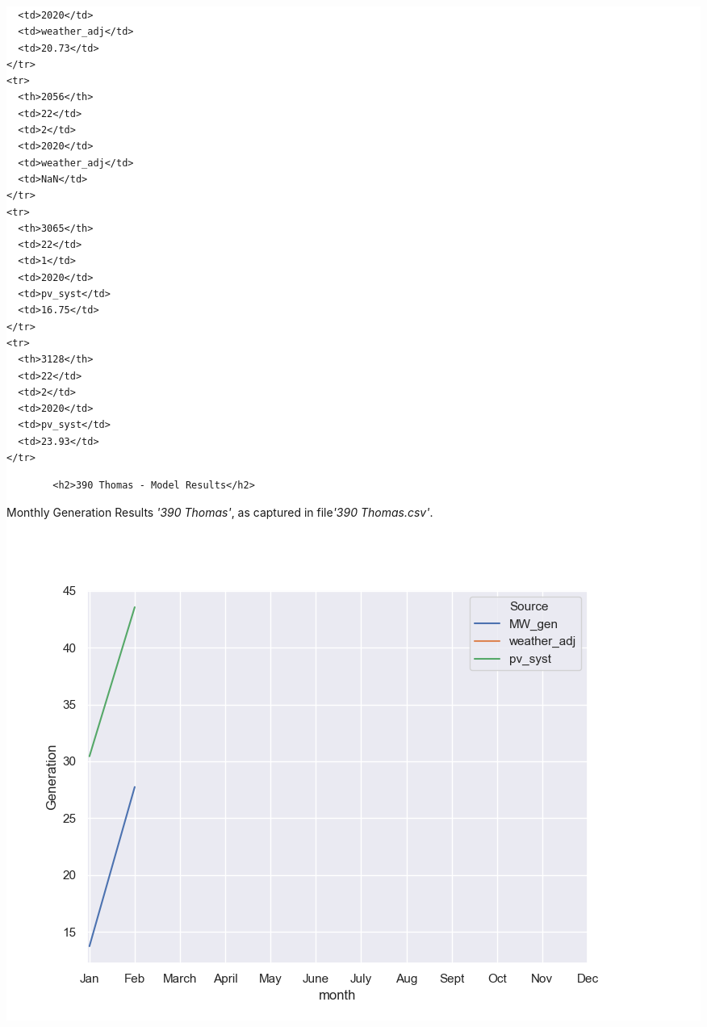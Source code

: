       <td>2020</td>
      <td>weather_adj</td>
      <td>20.73</td>
    </tr>
    <tr>
      <th>2056</th>
      <td>22</td>
      <td>2</td>
      <td>2020</td>
      <td>weather_adj</td>
      <td>NaN</td>
    </tr>
    <tr>
      <th>3065</th>
      <td>22</td>
      <td>1</td>
      <td>2020</td>
      <td>pv_syst</td>
      <td>16.75</td>
    </tr>
    <tr>
      <th>3128</th>
      <td>22</td>
      <td>2</td>
      <td>2020</td>
      <td>pv_syst</td>
      <td>23.93</td>
    </tr>
  </tbody>
</table>
        
            <h2>390 Thomas - Model Results</h2>
<p>Monthly Generation Results <i>'390 Thomas'</i>, as captured in file<i>'390 Thomas.csv'</i>.</p>
<img src="./Outputs/390 Thomas.png" alt="bad image">